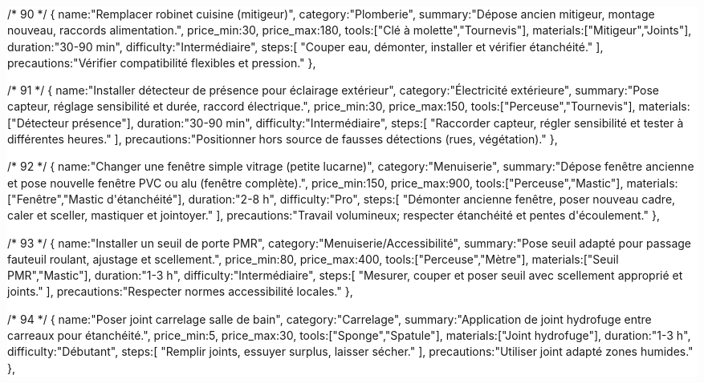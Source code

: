   /* 90 */ { name:"Remplacer robinet cuisine (mitigeur)", category:"Plomberie",
    summary:"Dépose ancien mitigeur, montage nouveau, raccords alimentation.", price_min:30, price_max:180,
    tools:["Clé à molette","Tournevis"], materials:["Mitigeur","Joints"], duration:"30-90 min", difficulty:"Intermédiaire",
    steps:[
      "Couper eau, démonter, installer et vérifier étanchéité."
    ],
    precautions:"Vérifier compatibilité flexibles et pression."
  },

  /* 91 */ { name:"Installer détecteur de présence pour éclairage extérieur", category:"Électricité extérieure",
    summary:"Pose capteur, réglage sensibilité et durée, raccord électrique.", price_min:30, price_max:150,
    tools:["Perceuse","Tournevis"], materials:["Détecteur présence"], duration:"30-90 min", difficulty:"Intermédiaire",
    steps:[
      "Raccorder capteur, régler sensibilité et tester à différentes heures."
    ],
    precautions:"Positionner hors source de fausses détections (rues, végétation)."
  },

  /* 92 */ { name:"Changer une fenêtre simple vitrage (petite lucarne)", category:"Menuiserie",
    summary:"Dépose fenêtre ancienne et pose nouvelle fenêtre PVC ou alu (fenêtre complète).", price_min:150, price_max:900,
    tools:["Perceuse","Mastic"], materials:["Fenêtre","Mastic d'étanchéité"], duration:"2-8 h", difficulty:"Pro",
    steps:[
      "Démonter ancienne fenêtre, poser nouveau cadre, caler et sceller, mastiquer et jointoyer."
    ],
    precautions:"Travail volumineux; respecter étanchéité et pentes d'écoulement."
  },

  /* 93 */ { name:"Installer un seuil de porte PMR", category:"Menuiserie/Accessibilité",
    summary:"Pose seuil adapté pour passage fauteuil roulant, ajustage et scellement.", price_min:80, price_max:400,
    tools:["Perceuse","Mètre"], materials:["Seuil PMR","Mastic"], duration:"1-3 h", difficulty:"Intermédiaire",
    steps:[
      "Mesurer, couper et poser seuil avec scellement approprié et joints."
    ],
    precautions:"Respecter normes accessibilité locales."
  },

  /* 94 */ { name:"Poser joint carrelage salle de bain", category:"Carrelage",
    summary:"Application de joint hydrofuge entre carreaux pour étanchéité.", price_min:5, price_max:30,
    tools:["Sponge","Spatule"], materials:["Joint hydrofuge"], duration:"1-3 h", difficulty:"Débutant",
    steps:[
      "Remplir joints, essuyer surplus, laisser sécher."
    ],
    precautions:"Utiliser joint adapté zones humides."
  },
